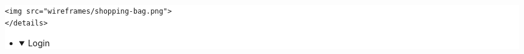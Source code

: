     <img src="wireframes/shopping-bag.png">
    </details>

 - <details open>
    <summary>Login</summary>